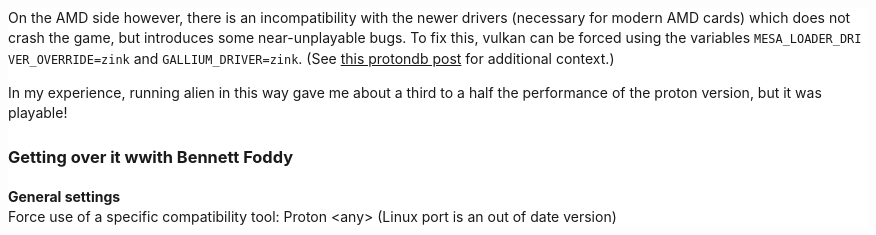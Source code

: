 On the AMD side however, there is an incompatibility with the newer drivers (necessary for modern AMD cards) which does not crash the game, but introduces some near-unplayable bugs. To fix this, vulkan can be forced using the variables `MESA_LOADER_DRIVER_OVERRIDE=zink` and `GALLIUM_DRIVER=zink`. (See [this protondb post](https://www.protondb.com/app/214490#qmV9v6Ztp8) for additional context.) 
  
In my experience, running alien in this way gave me about a third to a half the performance of the proton version, but it was playable!
  
### Getting over it wwith Bennett Foddy
**General settings**  
Force use of a specific compatibility tool: Proton \<any\> (Linux port is an out of date version) 
  